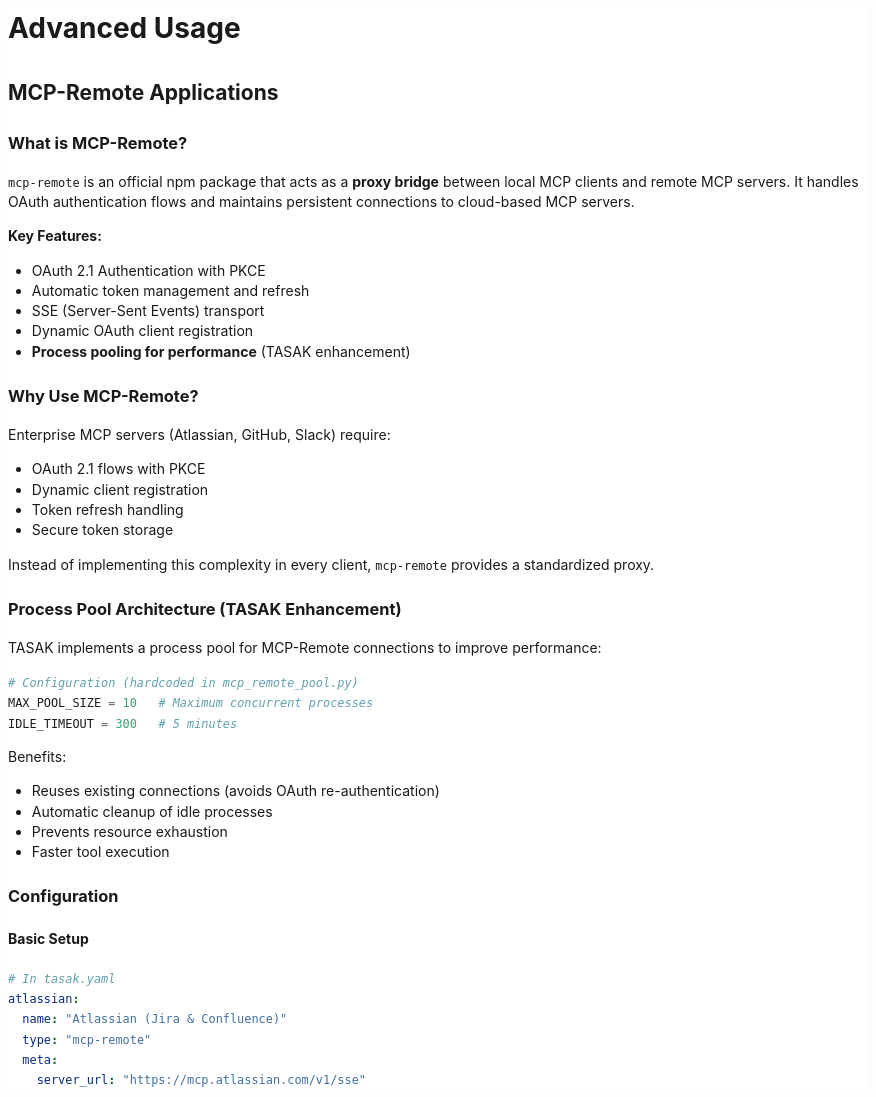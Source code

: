 # Advanced Usage

## MCP-Remote Applications

### What is MCP-Remote?

`mcp-remote` is an official npm package that acts as a **proxy bridge** between local MCP clients and remote MCP servers. It handles OAuth authentication flows and maintains persistent connections to cloud-based MCP servers.

**Key Features:**
- OAuth 2.1 Authentication with PKCE
- Automatic token management and refresh
- SSE (Server-Sent Events) transport
- Dynamic OAuth client registration
- **Process pooling for performance** (TASAK enhancement)

### Why Use MCP-Remote?

Enterprise MCP servers (Atlassian, GitHub, Slack) require:
- OAuth 2.1 flows with PKCE
- Dynamic client registration
- Token refresh handling
- Secure token storage

Instead of implementing this complexity in every client, `mcp-remote` provides a standardized proxy.

### Process Pool Architecture (TASAK Enhancement)

TASAK implements a process pool for MCP-Remote connections to improve performance:

```python
# Configuration (hardcoded in mcp_remote_pool.py)
MAX_POOL_SIZE = 10   # Maximum concurrent processes
IDLE_TIMEOUT = 300   # 5 minutes
```

Benefits:
- Reuses existing connections (avoids OAuth re-authentication)
- Automatic cleanup of idle processes
- Prevents resource exhaustion
- Faster tool execution

### Configuration

#### Basic Setup

```yaml
# In tasak.yaml
atlassian:
  name: "Atlassian (Jira & Confluence)"
  type: "mcp-remote"
  meta:
    server_url: "https://mcp.atlassian.com/v1/sse"
```
